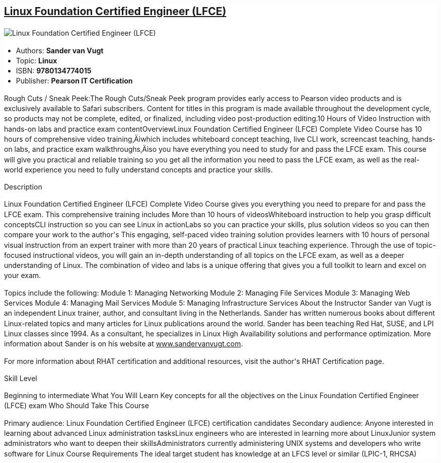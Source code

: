 <div class="safaribook"><h2><a href="https://www.safaribooksonline.com/library/view/linux-foundation-certified/9780134774015/">Linux Foundation Certified Engineer (LFCE)</a></h2><p><img src="http://www.safaribooksonline.com/library/cover/9780134774015/" alt="Linux Foundation Certified Engineer (LFCE)"><ul><li>Authors: <strong>Sander van Vugt</strong></li><li>Topic: <strong>Linux</strong></li><li>ISBN: <strong>9780134774015</strong></li><li>Publisher: <strong>Pearson IT Certification</strong></li></ul>
Rough Cuts / Sneak Peek:The Rough Cuts/Sneak Peek program provides early access to Pearson video products and is exclusively available to Safari subscribers. Content for titles in this program is made available throughout the development cycle, so products may not be complete, edited, or finalized, including video post-production editing.10 Hours of Video Instruction with hands-on labs and practice exam contentOverviewLinux Foundation Certified Engineer (LFCE) Complete Video Course has 10 hours of comprehensive video training‚Äìwhich includes whiteboard concept teaching, live CLI work, screencast teaching, hands-on labs, and practice exam walkthroughs‚Äìso you have everything you need to study for and pass the LFCE exam. This course will give you practical and reliable training so you get all the information you need to pass the LFCE exam, as well as the real-world experience you need to fully understand concepts and practice your skills.

Description

Linux Foundation Certified Engineer (LFCE) Complete Video Course gives you everything you need to prepare for and pass the LFCE exam. This comprehensive training includes
More than 10 hours of videosWhiteboard instruction to help you grasp difficult conceptsCLI instruction so you can see Linux in actionLabs so you can practice your skills, plus solution videos so you can then compare your work to the author's
This engaging, self-paced video training solution provides learners with 10 hours of personal visual instruction from an expert trainer with more than 20 years of practical Linux teaching experience. Through the use of topic-focused instructional videos, you will gain an in-depth understanding of all topics on the LFCE exam, as well as a deeper understanding of Linux. The combination of video and labs is a unique offering that gives you a full toolkit to learn and excel on your exam.
 
 Topics include the following:
 Module 1: Managing Networking
 Module 2: Managing File Services
 Module 3: Managing Web Services
 Module 4: Managing Mail Services
Module 5: Managing Infrastructure Services
About the Instructor
Sander van Vugt is an independent Linux trainer, author, and consultant living in the Netherlands. Sander has written numerous books about different Linux-related topics and many articles for Linux publications around the world. Sander has been teaching Red Hat, SUSE, and LPI Linux classes since 1994. As a consultant, he specializes in Linux High Availability solutions and performance optimization. More information about Sander is on his website at www.sandervanvugt.com.
 
 For more information about RHAT certification and additional resources, visit the author's RHAT Certification page.
 
 Skill Level

Beginning to intermediate
What You Will Learn
Key concepts for all the objectives on the Linux Foundation Certified Engineer (LFCE) exam
Who Should Take This Course

Primary audience:
Linux Foundation Certified Engineer (LFCE) certification candidates
Secondary audience:
Anyone interested in learning about advanced Linux administration tasksLinux engineers who are interested in learning more about LinuxJunior system administrators who want to deepen their skillsAdministrators currently administering UNIX systems and developers who write software for Linux
Course Requirements
The ideal target student has knowledge at an LFCS level or similar (LPIC-1, RHCSA)
